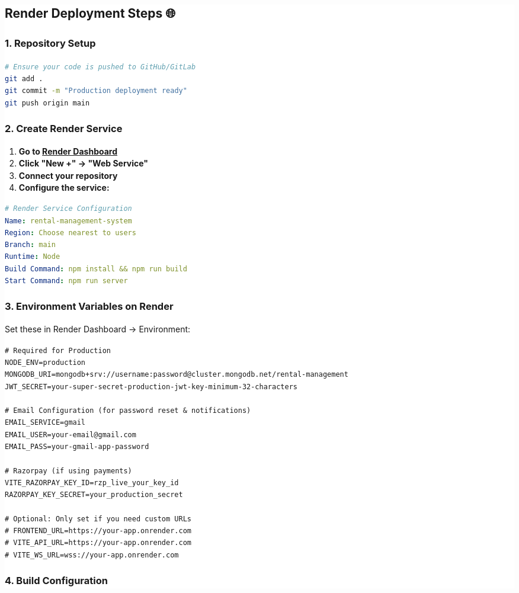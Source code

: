 ## Render Deployment Steps 🌐

### 1. Repository Setup
```bash
# Ensure your code is pushed to GitHub/GitLab
git add .
git commit -m "Production deployment ready"
git push origin main
```

### 2. Create Render Service

1. **Go to [Render Dashboard](https://dashboard.render.com/)**
2. **Click "New +" → "Web Service"**
3. **Connect your repository**
4. **Configure the service:**

```yaml
# Render Service Configuration
Name: rental-management-system
Region: Choose nearest to users
Branch: main
Runtime: Node
Build Command: npm install && npm run build
Start Command: npm run server
```

### 3. Environment Variables on Render

Set these in Render Dashboard → Environment:

```env
# Required for Production
NODE_ENV=production
MONGODB_URI=mongodb+srv://username:password@cluster.mongodb.net/rental-management
JWT_SECRET=your-super-secret-production-jwt-key-minimum-32-characters

# Email Configuration (for password reset & notifications)
EMAIL_SERVICE=gmail
EMAIL_USER=your-email@gmail.com
EMAIL_PASS=your-gmail-app-password

# Razorpay (if using payments)
VITE_RAZORPAY_KEY_ID=rzp_live_your_key_id
RAZORPAY_KEY_SECRET=your_production_secret

# Optional: Only set if you need custom URLs
# FRONTEND_URL=https://your-app.onrender.com
# VITE_API_URL=https://your-app.onrender.com
# VITE_WS_URL=wss://your-app.onrender.com
```

### 4. Build Configuration
